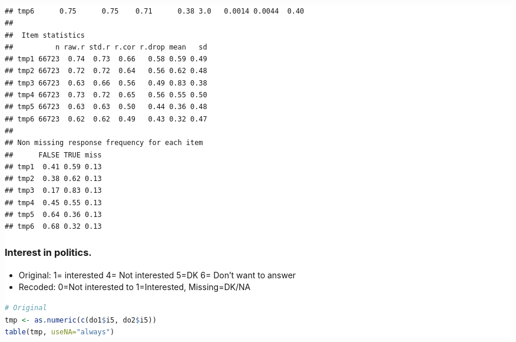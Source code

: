     ## tmp6      0.75      0.75    0.71      0.38 3.0   0.0014 0.0044  0.40
    ## 
    ##  Item statistics 
    ##          n raw.r std.r r.cor r.drop mean   sd
    ## tmp1 66723  0.74  0.73  0.66   0.58 0.59 0.49
    ## tmp2 66723  0.72  0.72  0.64   0.56 0.62 0.48
    ## tmp3 66723  0.63  0.66  0.56   0.49 0.83 0.38
    ## tmp4 66723  0.73  0.72  0.65   0.56 0.55 0.50
    ## tmp5 66723  0.63  0.63  0.50   0.44 0.36 0.48
    ## tmp6 66723  0.62  0.62  0.49   0.43 0.32 0.47
    ## 
    ## Non missing response frequency for each item
    ##      FALSE TRUE miss
    ## tmp1  0.41 0.59 0.13
    ## tmp2  0.38 0.62 0.13
    ## tmp3  0.17 0.83 0.13
    ## tmp4  0.45 0.55 0.13
    ## tmp5  0.64 0.36 0.13
    ## tmp6  0.68 0.32 0.13

### Interest in politics.

  - Original: 1= interested 4= Not interested 5=DK 6= Don’t want to
    answer
  - Recoded: 0=Not interested to 1=Interested, Missing=DK/NA



``` r
# Original
tmp <- as.numeric(c(do1$i5, do2$i5))
table(tmp, useNA="always") 
```
